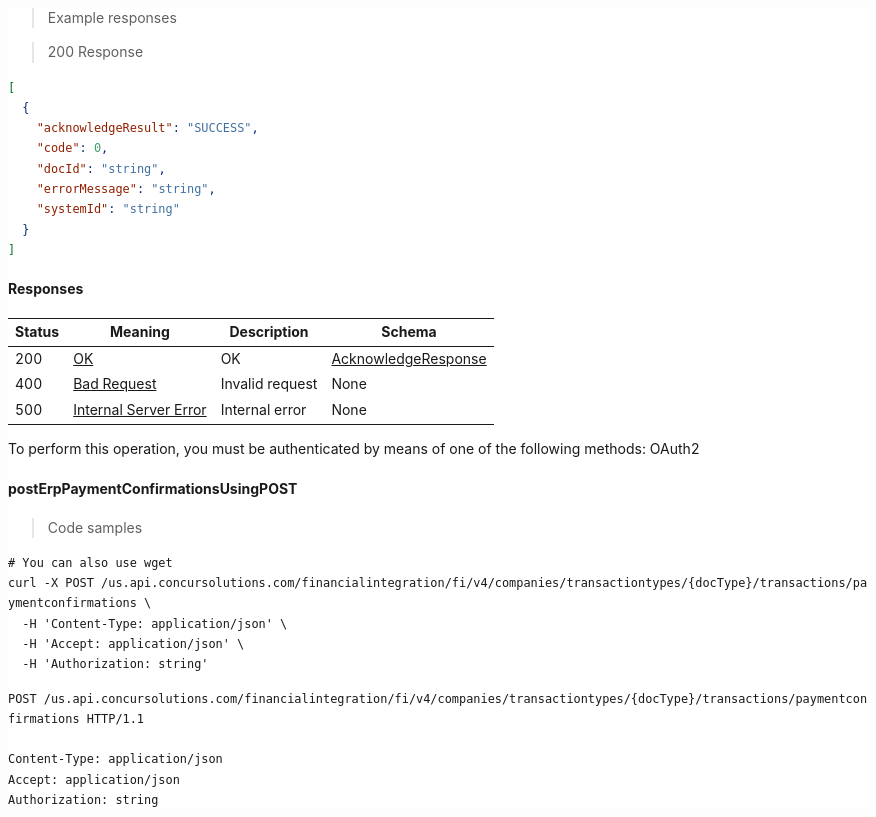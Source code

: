 > Example responses

> 200 Response

```json
[
  {
    "acknowledgeResult": "SUCCESS",
    "code": 0,
    "docId": "string",
    "errorMessage": "string",
    "systemId": "string"
  }
]
```

<h4>Responses</h4>


|Status|Meaning|Description|Schema|
|---|---|---|---|
|200|[OK](https://tools.ietf.org/html/rfc7231#section-6.3.1)|OK|[AcknowledgeResponse](#schemaacknowledgeresponse)|
|400|[Bad Request](https://tools.ietf.org/html/rfc7231#section-6.5.1)|Invalid request|None|
|500|[Internal Server Error](https://tools.ietf.org/html/rfc7231#section-6.6.1)|Internal error|None|

<aside class="warning">
To perform this operation, you must be authenticated by means of one of the following methods:
OAuth2
</aside>

#### postErpPaymentConfirmationsUsingPOST

<a id="opIdpostErpPaymentConfirmationsUsingPOST"></a>

> Code samples

```shell
# You can also use wget
curl -X POST /us.api.concursolutions.com/financialintegration/fi/v4/companies/transactiontypes/{docType}/transactions/paymentconfirmations \
  -H 'Content-Type: application/json' \
  -H 'Accept: application/json' \
  -H 'Authorization: string'

```

```http
POST /us.api.concursolutions.com/financialintegration/fi/v4/companies/transactiontypes/{docType}/transactions/paymentconfirmations HTTP/1.1

Content-Type: application/json
Accept: application/json
Authorization: string

```
